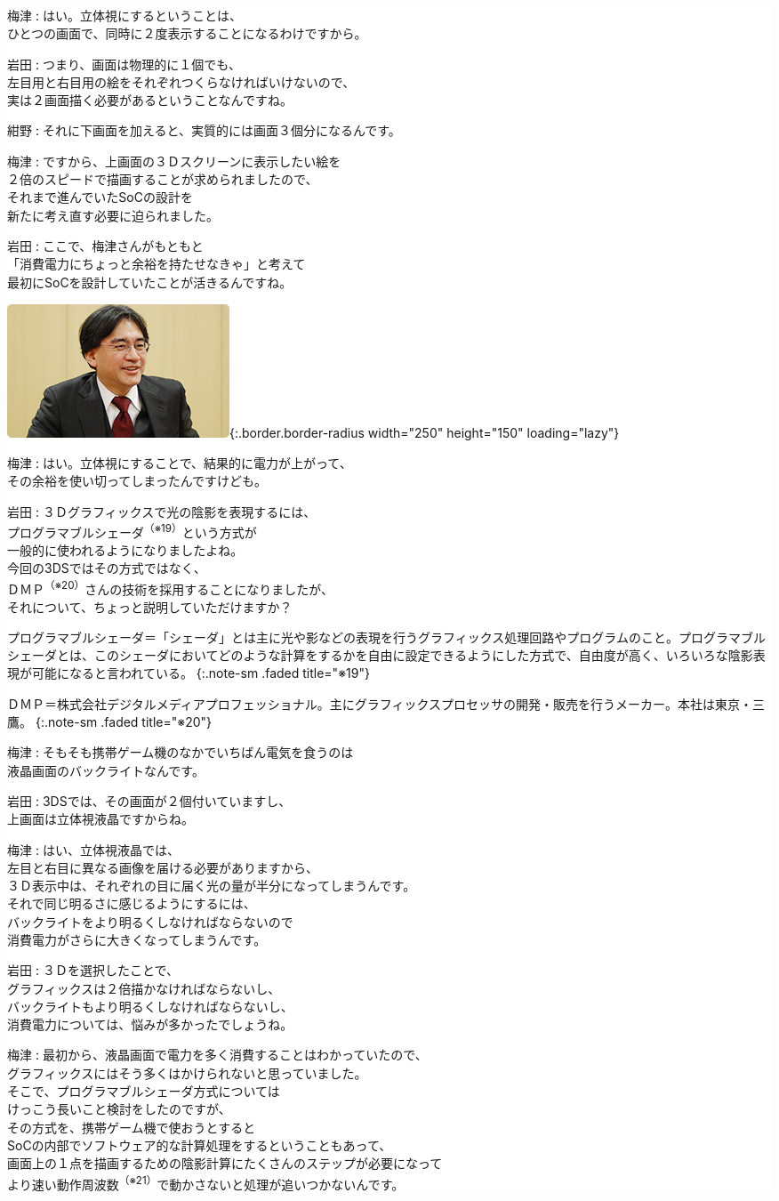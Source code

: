 梅津
: はい。立体視にするということは、<br>ひとつの画面で、同時に２度表示することになるわけですから。

岩田
: つまり、画面は物理的に１個でも、<br>左目用と右目用の絵をそれぞれつくらなければいけないので、<br>実は２画面描く必要があるということなんですね。

紺野
: それに下画面を加えると、実質的には画面３個分になるんです。

梅津
: ですから、上画面の３Ｄスクリーンに表示したい絵を<br>２倍のスピードで描画することが求められましたので、<br>それまで進んでいたSoCの設計を<br>新たに考え直す必要に迫られました。

岩田
: ここで、梅津さんがもともと<br>「消費電力にちょっと余裕を持たせなきゃ」と考えて<br>最初にSoCを設計していたことが活きるんですね。

![](/interviews/jp/3ds/hardware/vol2/img/photo5.jpg){:.border.border-radius width="250" height="150"  loading="lazy"}

梅津
: はい。立体視にすることで、結果的に電力が上がって、<br>その余裕を使い切ってしまったんですけども。

岩田
: ３Ｄグラフィックスで光の陰影を表現するには、<br>プログラマブルシェーダ<sup>（※19）</sup>という方式が<br>一般的に使われるようになりましたよね。<br>今回の3DSではその方式ではなく、<br>ＤＭＰ<sup>（※20）</sup>さんの技術を採用することになりましたが、<br>それについて、ちょっと説明していただけますか？


プログラマブルシェーダ＝「シェーダ」とは主に光や影などの表現を行うグラフィックス処理回路やプログラムのこと。プログラマブルシェーダとは、このシェーダにおいてどのような計算をするかを自由に設定できるようにした方式で、自由度が高く、いろいろな陰影表現が可能になると言われている。
{:.note-sm .faded title="※19"}


ＤＭＰ＝株式会社デジタルメディアプロフェッショナル。主にグラフィックスプロセッサの開発・販売を行うメーカー。本社は東京・三鷹。
{:.note-sm .faded title="※20"}

梅津
: そもそも携帯ゲーム機のなかでいちばん電気を食うのは<br>液晶画面のバックライトなんです。

岩田
: 3DSでは、その画面が２個付いていますし、<br>上画面は立体視液晶ですからね。

梅津
: はい、立体視液晶では、<br>左目と右目に異なる画像を届ける必要がありますから、<br>３Ｄ表示中は、それぞれの目に届く光の量が半分になってしまうんです。<br>それで同じ明るさに感じるようにするには、<br>バックライトをより明るくしなければならないので<br>消費電力がさらに大きくなってしまうんです。

岩田
: ３Ｄを選択したことで、<br>グラフィックスは２倍描かなければならないし、<br>バックライトもより明るくしなければならないし、<br>消費電力については、悩みが多かったでしょうね。

梅津
: 最初から、液晶画面で電力を多く消費することはわかっていたので、<br>グラフィックスにはそう多くはかけられないと思っていました。<br>そこで、プログラマブルシェーダ方式については<br>けっこう長いこと検討をしたのですが、<br>その方式を、携帯ゲーム機で使おうとすると<br>SoCの内部でソフトウェア的な計算処理をするということもあって、<br>画面上の１点を描画するための陰影計算にたくさんのステップが必要になって<br>より速い動作周波数<sup>（※21）</sup>で動かさないと処理が追いつかないんです。
